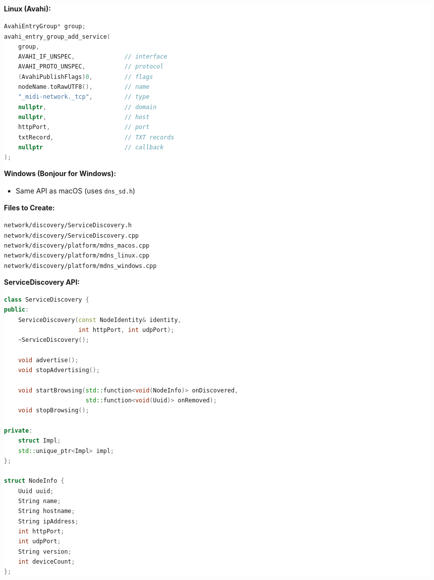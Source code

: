**Linux (Avahi):**
```cpp
AvahiEntryGroup* group;
avahi_entry_group_add_service(
    group,
    AVAHI_IF_UNSPEC,              // interface
    AVAHI_PROTO_UNSPEC,           // protocol
    (AvahiPublishFlags)0,         // flags
    nodeName.toRawUTF8(),         // name
    "_midi-network._tcp",         // type
    nullptr,                      // domain
    nullptr,                      // host
    httpPort,                     // port
    txtRecord,                    // TXT records
    nullptr                       // callback
);
```

**Windows (Bonjour for Windows):**
- Same API as macOS (uses `dns_sd.h`)

**Files to Create:**
```
network/discovery/ServiceDiscovery.h
network/discovery/ServiceDiscovery.cpp
network/discovery/platform/mdns_macos.cpp
network/discovery/platform/mdns_linux.cpp
network/discovery/platform/mdns_windows.cpp
```

**ServiceDiscovery API:**
```cpp
class ServiceDiscovery {
public:
    ServiceDiscovery(const NodeIdentity& identity,
                     int httpPort, int udpPort);
    ~ServiceDiscovery();

    void advertise();
    void stopAdvertising();

    void startBrowsing(std::function<void(NodeInfo)> onDiscovered,
                       std::function<void(Uuid)> onRemoved);
    void stopBrowsing();

private:
    struct Impl;
    std::unique_ptr<Impl> impl;
};

struct NodeInfo {
    Uuid uuid;
    String name;
    String hostname;
    String ipAddress;
    int httpPort;
    int udpPort;
    String version;
    int deviceCount;
};
```
